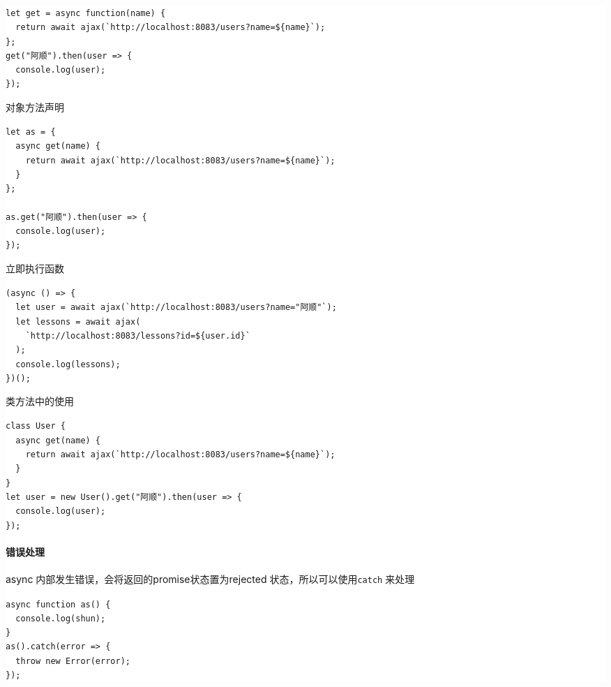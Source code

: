 ```text
let get = async function(name) {
  return await ajax(`http://localhost:8083/users?name=${name}`);
};
get("阿顺").then(user => {
  console.log(user);
});
```

对象方法声明

```text
let as = {
  async get(name) {
  	return await ajax(`http://localhost:8083/users?name=${name}`);
  }
};

as.get("阿顺").then(user => {
  console.log(user);
});
```

立即执行函数

```text
(async () => {
  let user = await ajax(`http://localhost:8083/users?name="阿顺"`);
  let lessons = await ajax( 
    `http://localhost:8083/lessons?id=${user.id}`
  );
  console.log(lessons);
})();
```

类方法中的使用

```text
class User {
  async get(name) {
    return await ajax(`http://localhost:8083/users?name=${name}`);
  }
}
let user = new User().get("阿顺").then(user => {
  console.log(user);
});
```



#### 错误处理

async 内部发生错误，会将返回的promise状态置为rejected 状态，所以可以使用`catch` 来处理

```text
async function as() {
  console.log(shun);
}
as().catch(error => {
  throw new Error(error);
});
```
